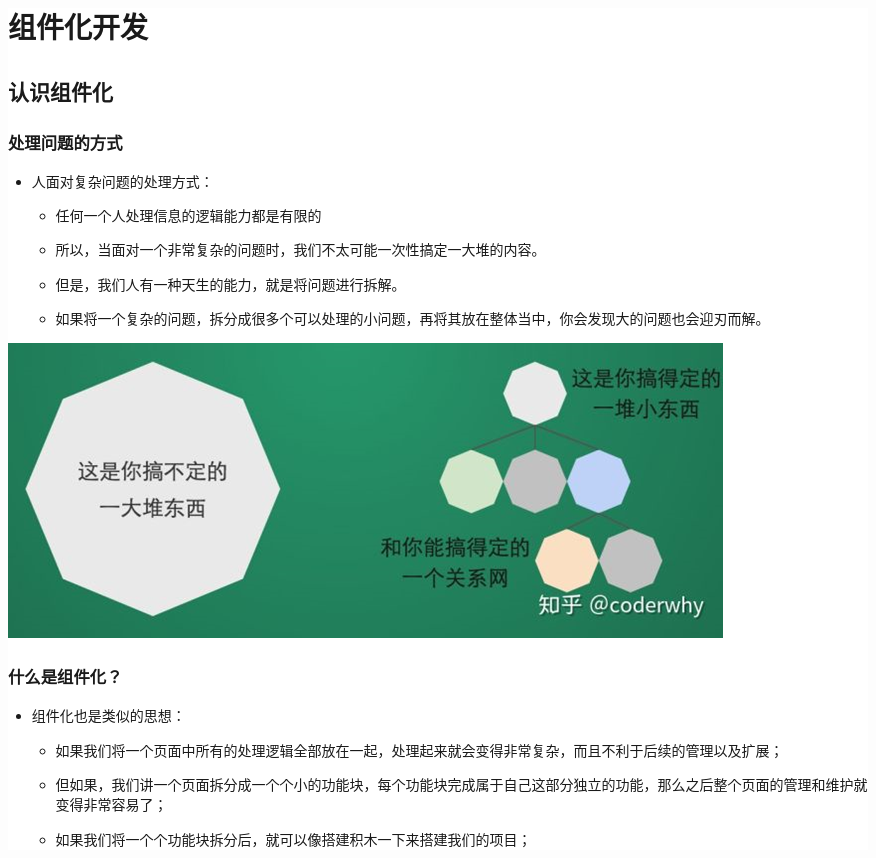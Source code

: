 # 组件化开发

## 认识组件化

### 处理问题的方式

- 人面对复杂问题的处理方式：

  - 任何一个人处理信息的逻辑能力都是有限的

  - 所以，当面对一个非常复杂的问题时，我们不太可能一次性搞定一大堆的内容。

  - 但是，我们人有一种天生的能力，就是将问题进行拆解。

  - 如果将一个复杂的问题，拆分成很多个可以处理的小问题，再将其放在整体当中，你会发现大的问题也会迎刃而解。

![image-20220727213012482](./img/image-20220727213012482.png)

### 什么是组件化？

- 组件化也是类似的思想：

  - 如果我们将一个页面中所有的处理逻辑全部放在一起，处理起来就会变得非常复杂，而且不利于后续的管理以及扩展；

  - 但如果，我们讲一个页面拆分成一个个小的功能块，每个功能块完成属于自己这部分独立的功能，那么之后整个页面的管理和维护就变得非常容易了；

  - 如果我们将一个个功能块拆分后，就可以像搭建积木一下来搭建我们的项目；

